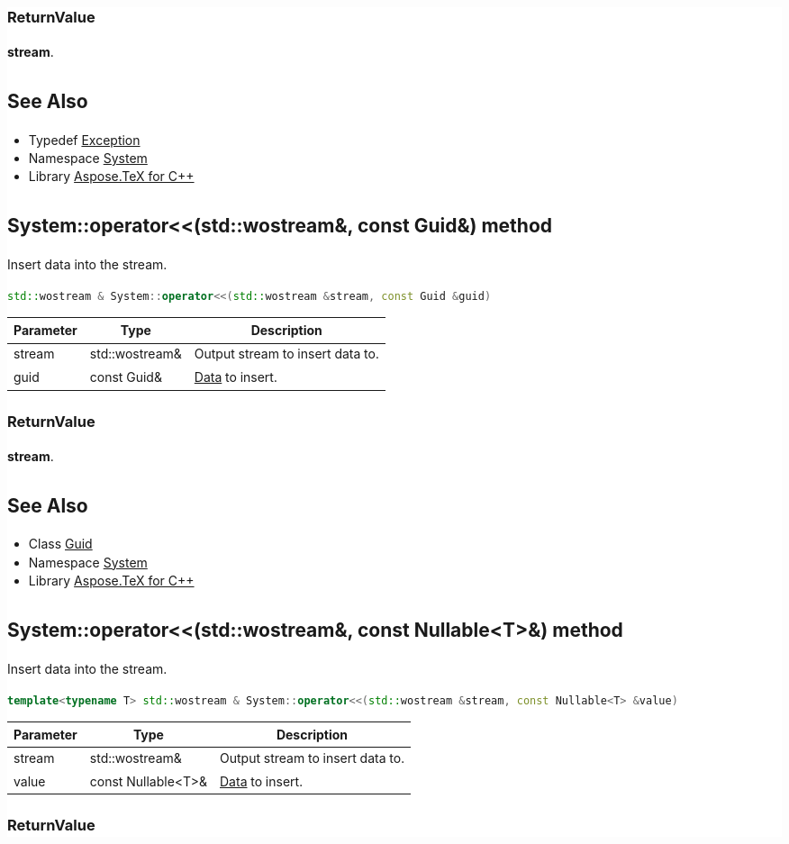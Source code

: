 ### ReturnValue

**stream**.

## See Also

* Typedef [Exception](../exception/)
* Namespace [System](../)
* Library [Aspose.TeX for C++](../../)
## System::operator<<(std::wostream\&, const Guid\&) method


Insert data into the stream.

```cpp
std::wostream & System::operator<<(std::wostream &stream, const Guid &guid)
```


| Parameter | Type | Description |
| --- | --- | --- |
| stream | std::wostream\& | Output stream to insert data to. |
| guid | const Guid\& | [Data](../../system.data/) to insert. |

### ReturnValue

**stream**.

## See Also

* Class [Guid](../guid/)
* Namespace [System](../)
* Library [Aspose.TeX for C++](../../)
## System::operator<<(std::wostream\&, const Nullable\<T\>\&) method


Insert data into the stream.

```cpp
template<typename T> std::wostream & System::operator<<(std::wostream &stream, const Nullable<T> &value)
```


| Parameter | Type | Description |
| --- | --- | --- |
| stream | std::wostream\& | Output stream to insert data to. |
| value | const Nullable\<T\>\& | [Data](../../system.data/) to insert. |

### ReturnValue

